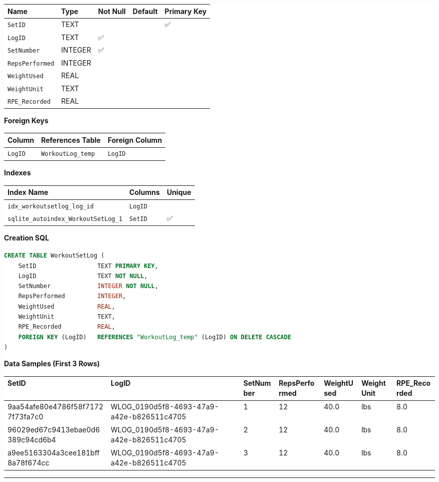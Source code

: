 | Name | Type | Not Null | Default | Primary Key |
| :--- | :--- | :--- | :--- | :--- |
| `SetID` | TEXT |  |  | ✅ |
| `LogID` | TEXT | ✅ |  |  |
| `SetNumber` | INTEGER | ✅ |  |  |
| `RepsPerformed` | INTEGER |  |  |  |
| `WeightUsed` | REAL |  |  |  |
| `WeightUnit` | TEXT |  |  |  |
| `RPE_Recorded` | REAL |  |  |  |

**Foreign Keys**

| Column | References Table | Foreign Column |
| :----- | :--------------- | :------------- |
| `LogID` | `WorkoutLog_temp` | `LogID` |

**Indexes**

| Index Name | Columns | Unique |
| :--- | :--- | :--- |
| `idx_workoutsetlog_log_id` | `LogID` |  |
| `sqlite_autoindex_WorkoutSetLog_1` | `SetID` | ✅ |

**Creation SQL**

```sql
CREATE TABLE WorkoutSetLog (
    SetID                 TEXT PRIMARY KEY,
    LogID                 TEXT NOT NULL,
    SetNumber             INTEGER NOT NULL,
    RepsPerformed         INTEGER,
    WeightUsed            REAL,
    WeightUnit            TEXT,
    RPE_Recorded          REAL,
    FOREIGN KEY (LogID)   REFERENCES "WorkoutLog_temp" (LogID) ON DELETE CASCADE
)
```

**Data Samples (First 3 Rows)**

| SetID | LogID | SetNumber | RepsPerformed | WeightUsed | WeightUnit | RPE_Recorded |
| :--- | :--- | :--- | :--- | :--- | :--- | :--- |
| 9aa54afe80e4786f58f71727f73fa7c0 | WLOG_0190d5f8-4693-47a9-a42e-b826511c4705 | 1 | 12 | 40.0 | lbs | 8.0 |
| 96029ed67c9413ebae0d6389c94cd6b4 | WLOG_0190d5f8-4693-47a9-a42e-b826511c4705 | 2 | 12 | 40.0 | lbs | 8.0 |
| a9ee5163304a3cee181bff8a78f674cc | WLOG_0190d5f8-4693-47a9-a42e-b826511c4705 | 3 | 12 | 40.0 | lbs | 8.0 |


---
